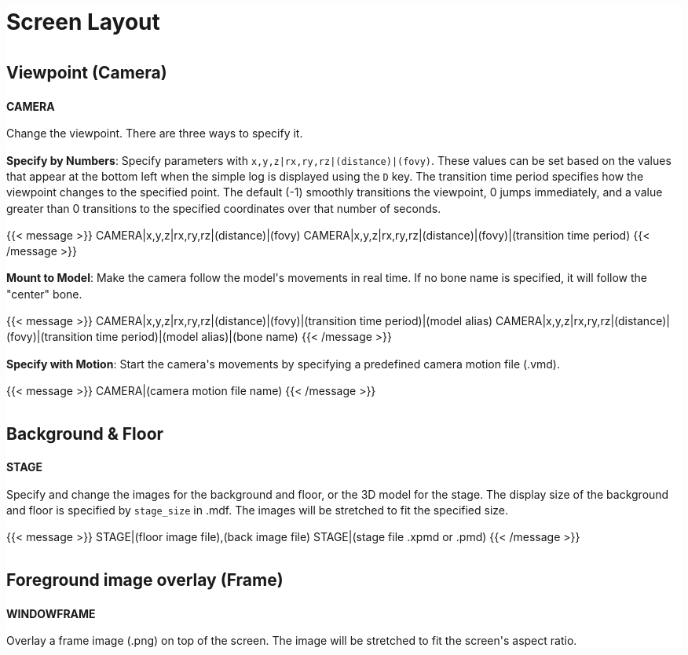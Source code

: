 # Screen Layout

## Viewpoint (Camera)

**CAMERA**

Change the viewpoint. There are three ways to specify it.

**Specify by Numbers**: Specify parameters with `x,y,z|rx,ry,rz|(distance)|(fovy)`. These values can be set based on the values that appear at the bottom left when the simple log is displayed using the `D` key. The transition time period specifies how the viewpoint changes to the specified point. The default (-1) smoothly transitions the viewpoint, 0 jumps immediately, and a value greater than 0 transitions to the specified coordinates over that number of seconds.

{{< message >}}
CAMERA|x,y,z|rx,ry,rz|(distance)|(fovy)
CAMERA|x,y,z|rx,ry,rz|(distance)|(fovy)|(transition time period)
{{< /message >}}

**Mount to Model**: Make the camera follow the model's movements in real time. If no bone name is specified, it will follow the "center" bone.

{{< message >}}
CAMERA|x,y,z|rx,ry,rz|(distance)|(fovy)|(transition time period)|(model alias)
CAMERA|x,y,z|rx,ry,rz|(distance)|(fovy)|(transition time period)|(model alias)|(bone name)
{{< /message >}}

**Specify with Motion**: Start the camera's movements by specifying a predefined camera motion file (.vmd).

{{< message >}}
CAMERA|(camera motion file name)
{{< /message >}}

## Background & Floor

**STAGE**

Specify and change the images for the background and floor, or the 3D model for the stage. The display size of the background and floor is specified by `stage_size` in .mdf. The images will be stretched to fit the specified size.

{{< message >}}
STAGE|(floor image file),(back image file)
STAGE|(stage file .xpmd or .pmd)
{{< /message >}}

## Foreground image overlay (Frame)

**WINDOWFRAME**

Overlay a frame image (.png) on top of the screen. The image will be stretched to fit the screen's aspect ratio.

